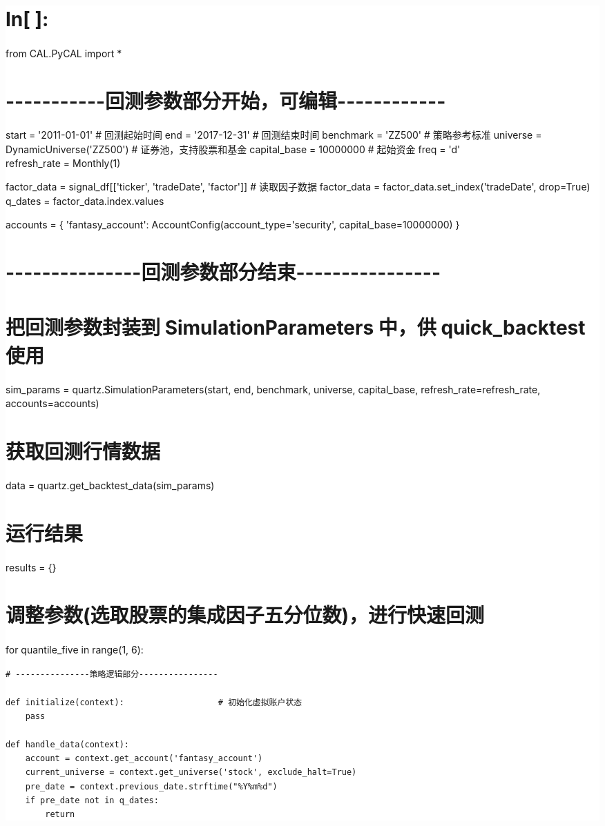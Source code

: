 # In[ ]:

from CAL.PyCAL import * 

# -----------回测参数部分开始，可编辑------------
start = '2011-01-01'                       # 回测起始时间
end = '2017-12-31'                         # 回测结束时间
benchmark = 'ZZ500'                        # 策略参考标准
universe = DynamicUniverse('ZZ500')           # 证券池，支持股票和基金
capital_base = 10000000                     # 起始资金
freq = 'd'                              
refresh_rate = Monthly(1)  

factor_data = signal_df[['ticker', 'tradeDate', 'factor']]     # 读取因子数据
factor_data = factor_data.set_index('tradeDate', drop=True)
q_dates = factor_data.index.values

accounts = {
    'fantasy_account': AccountConfig(account_type='security', capital_base=10000000)
}

# ---------------回测参数部分结束----------------

# 把回测参数封装到 SimulationParameters 中，供 quick_backtest 使用
sim_params = quartz.SimulationParameters(start, end, benchmark, universe, capital_base, refresh_rate=refresh_rate, accounts=accounts)
# 获取回测行情数据
data = quartz.get_backtest_data(sim_params)
# 运行结果
results = {}

# 调整参数(选取股票的集成因子五分位数)，进行快速回测
for quantile_five in range(1, 6):
    
    # ---------------策略逻辑部分----------------
    
    def initialize(context):                   # 初始化虚拟账户状态
        pass

    def handle_data(context): 
        account = context.get_account('fantasy_account')
        current_universe = context.get_universe('stock', exclude_halt=True)
        pre_date = context.previous_date.strftime("%Y%m%d")
        if pre_date not in q_dates:            
            return
